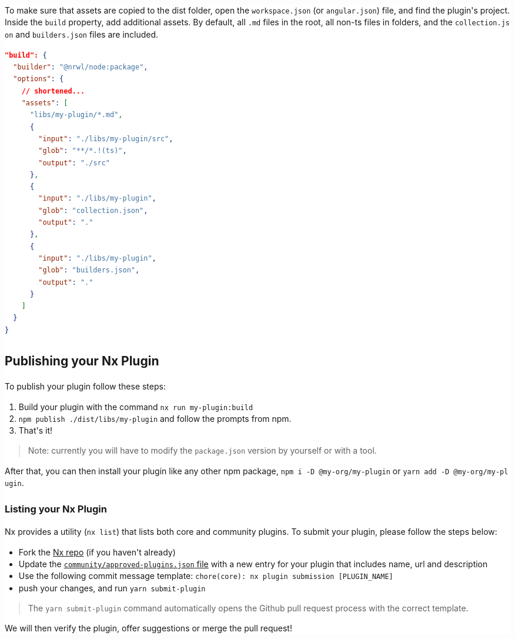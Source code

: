 To make sure that assets are copied to the dist folder, open the `workspace.json` (or `angular.json`) file, and find the plugin's project. Inside the `build` property, add additional assets. By default, all `.md` files in the root, all non-ts files in folders, and the `collection.json` and `builders.json` files are included.

```json
"build": {
  "builder": "@nrwl/node:package",
  "options": {
    // shortened...
    "assets": [
      "libs/my-plugin/*.md",
      {
        "input": "./libs/my-plugin/src",
        "glob": "**/*.!(ts)",
        "output": "./src"
      },
      {
        "input": "./libs/my-plugin",
        "glob": "collection.json",
        "output": "."
      },
      {
        "input": "./libs/my-plugin",
        "glob": "builders.json",
        "output": "."
      }
    ]
  }
}
```

## Publishing your Nx Plugin

To publish your plugin follow these steps:

1. Build your plugin with the command `nx run my-plugin:build`
1. `npm publish ./dist/libs/my-plugin` and follow the prompts from npm.
1. That's it!

> Note: currently you will have to modify the `package.json` version by yourself or with a tool.

After that, you can then install your plugin like any other npm package,
`npm i -D @my-org/my-plugin` or `yarn add -D @my-org/my-plugin`.

### Listing your Nx Plugin

Nx provides a utility (`nx list`) that lists both core and community plugins. To submit your plugin, please follow the steps below:

- Fork the [Nx repo](https://github.com/nrwl/nx/fork) (if you haven't already)
- Update the [`community/approved-plugins.json` file](https://github.com/nrwl/nx/blob/master/community/approved-plugins.json) with a new entry for your plugin that includes name, url and description
- Use the following commit message template: `chore(core): nx plugin submission [PLUGIN_NAME]`
- push your changes, and run `yarn submit-plugin`

> The `yarn submit-plugin` command automatically opens the Github pull request process with the correct template.

We will then verify the plugin, offer suggestions or merge the pull request!
